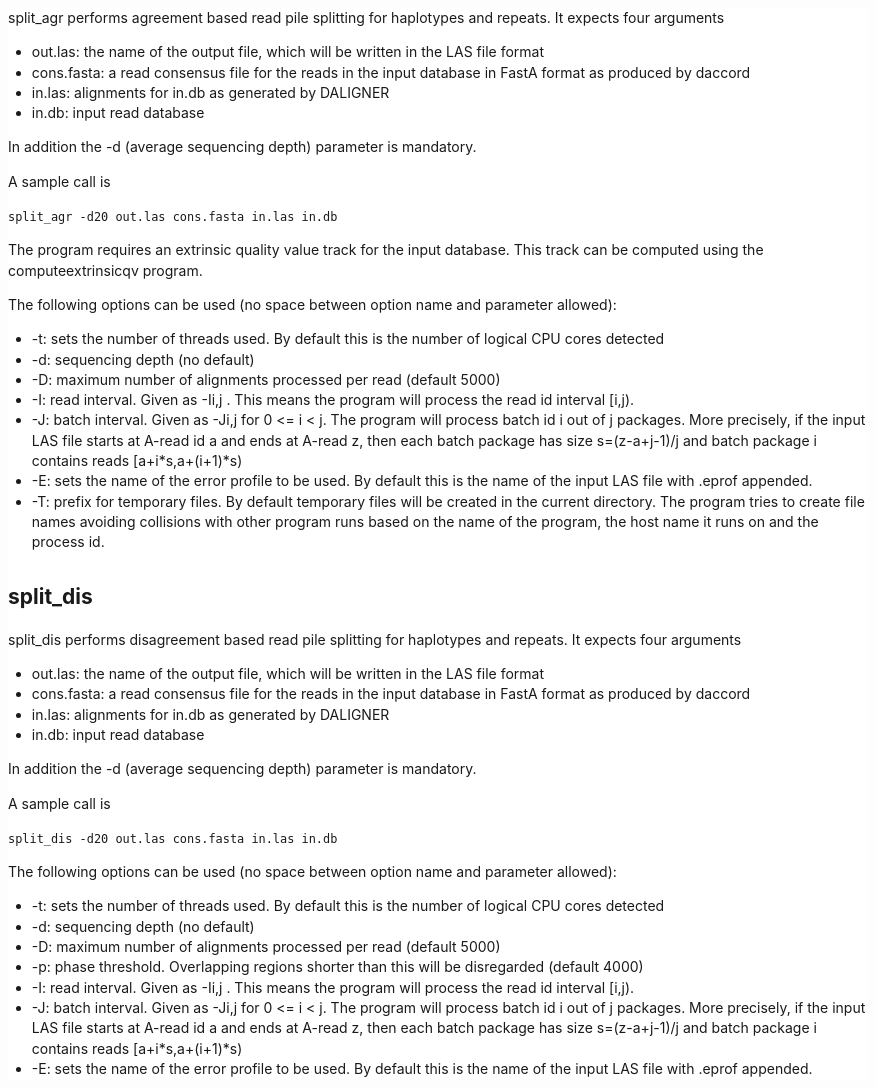 split_agr performs agreement based read pile splitting for haplotypes and
repeats. It expects four arguments

  * out.las: the name of the output file, which will be written in the LAS file format
  * cons.fasta: a read consensus file for the reads in the input database in FastA format as produced by daccord
  * in.las: alignments for in.db as generated by DALIGNER
  * in.db: input read database

In addition the -d (average sequencing depth) parameter is mandatory.

A sample call is

	split_agr -d20 out.las cons.fasta in.las in.db

The program requires an extrinsic quality value track for the input
database. This track can be computed using the computeextrinsicqv program.

The following options can be used (no space between option name and parameter allowed):

 * -t: sets the number of threads used. By default this is the number of logical CPU cores detected
 * -d: sequencing depth (no default)
 * -D: maximum number of alignments processed per read (default 5000)
 * -I: read interval. Given as -Ii,j . This means the program will process the read id interval [i,j).
 * -J: batch interval. Given as -Ji,j for 0 <= i < j. The program will process batch id i out of j packages.
       More precisely, if the input LAS file starts at A-read id a and ends at A-read z, then each batch package
       has size s=(z-a+j-1)/j and batch package i contains reads [a+i*s,a+(i+1)*s)
 * -E: sets the name of the error profile to be used. By default this is the name of the input LAS file with .eprof appended.
 * -T: prefix for temporary files. By default temporary files will be
       created in the current directory. The program tries to create file
       names avoiding collisions with other program runs based on the name
       of the program, the host name it runs on and the process id.

split_dis
---------

split_dis performs disagreement based read pile splitting for haplotypes and
repeats. It expects four arguments

  * out.las: the name of the output file, which will be written in the LAS file format
  * cons.fasta: a read consensus file for the reads in the input database in FastA format as produced by daccord
  * in.las: alignments for in.db as generated by DALIGNER
  * in.db: input read database

In addition the -d (average sequencing depth) parameter is mandatory.

A sample call is

	split_dis -d20 out.las cons.fasta in.las in.db

The following options can be used (no space between option name and parameter allowed):

 * -t: sets the number of threads used. By default this is the number of logical CPU cores detected
 * -d: sequencing depth (no default)
 * -D: maximum number of alignments processed per read (default 5000)
 * -p: phase threshold. Overlapping regions shorter than this will be disregarded (default 4000)
 * -I: read interval. Given as -Ii,j . This means the program will process the read id interval [i,j).
 * -J: batch interval. Given as -Ji,j for 0 <= i < j. The program will process batch id i out of j packages.
       More precisely, if the input LAS file starts at A-read id a and ends at A-read z, then each batch package
       has size s=(z-a+j-1)/j and batch package i contains reads [a+i*s,a+(i+1)*s)
 * -E: sets the name of the error profile to be used. By default this is the name of the input LAS file with .eprof appended.